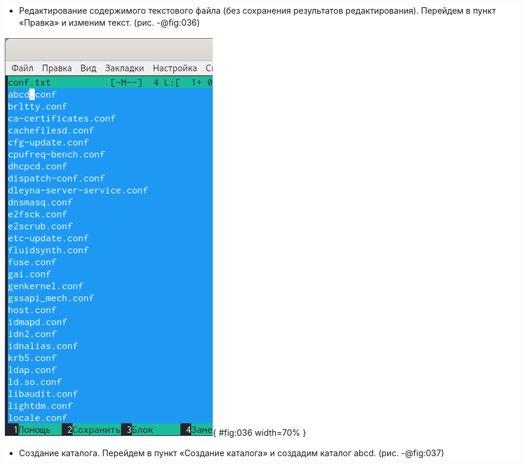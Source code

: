 - Редактирование содержимого текстового файла (без сохранения результатов редактирования). Перейдем в пункт «Правка» и изменим текст. (рис. -@fig:036)

![Редакторование файла](image8/36.png){ #fig:036 width=70% }

- Создание каталога. Перейдем в пункт «Создание каталога» и создадим каталог abcd. (рис. -@fig:037)
